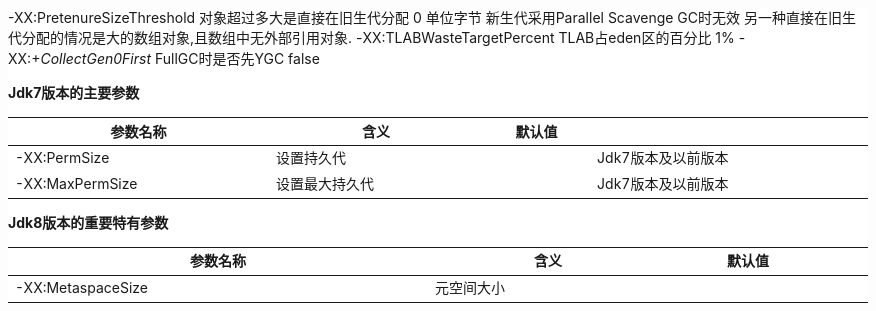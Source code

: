   </tr> 
  <tr> 
   <td>-XX:PretenureSizeThreshold</td> 
   <td>对象超过多大是直接在旧生代分配</td> 
   <td>0</td> 
   <td>单位字节 新生代采用Parallel Scavenge GC时无效 另一种直接在旧生代分配的情况是大的数组对象,且数组中无外部引用对象.</td> 
  </tr> 
  <tr> 
   <td>-XX:TLABWasteTargetPercent</td> 
   <td>TLAB占eden区的百分比</td> 
   <td>1%</td> 
   <td></td> 
  </tr> 
  <tr> 
   <td>-XX:+<em>CollectGen0First</em></td> 
   <td>FullGC时是否先YGC</td> 
   <td>false</td> 
   <td></td> 
  </tr> 
 </tbody> 
</table>

**Jdk7版本的主要参数**

<table style="display: table;"> 
 <thead> 
  <tr> 
   <th><strong>参数名称</strong></th> 
   <th><strong>含义</strong></th> 
   <th><strong>默认值</strong></th> 
   <th></th> 
  </tr> 
 </thead> 
 <tbody> 
  <tr> 
   <td>-XX:PermSize</td> 
   <td>设置持久代</td> 
   <td></td> 
   <td>Jdk7版本及以前版本</td> 
  </tr> 
  <tr> 
   <td>-XX:MaxPermSize</td> 
   <td>设置最大持久代</td> 
   <td></td> 
   <td>Jdk7版本及以前版本</td> 
  </tr> 
 </tbody> 
</table>

**Jdk8版本的重要特有参数**

<table style="display: table;"> 
 <thead> 
  <tr> 
   <th><strong>参数名称</strong></th> 
   <th><strong>含义</strong></th> 
   <th><strong>默认值</strong></th> 
   <th></th> 
  </tr> 
 </thead> 
 <tbody> 
  <tr> 
   <td>-XX:MetaspaceSize</td> 
   <td>元空间大小</td> 
   <td></td> 
